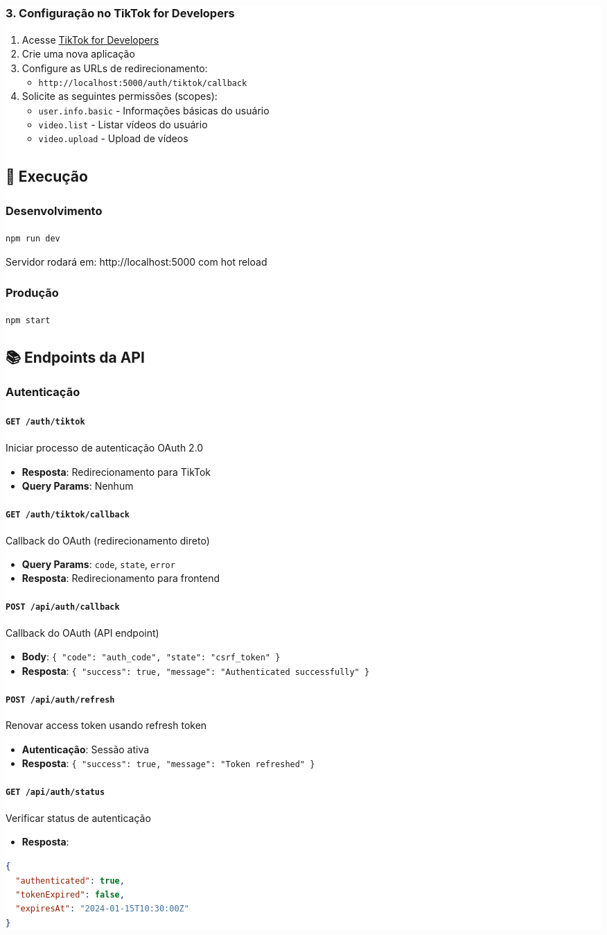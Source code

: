 ### 3. Configuração no TikTok for Developers

1. Acesse [TikTok for Developers](https://developers.tiktok.com/)
2. Crie uma nova aplicação
3. Configure as URLs de redirecionamento:
   - `http://localhost:5000/auth/tiktok/callback`
4. Solicite as seguintes permissões (scopes):
   - `user.info.basic` - Informações básicas do usuário
   - `video.list` - Listar vídeos do usuário
   - `video.upload` - Upload de vídeos

## 🚀 Execução

### Desenvolvimento
```bash
npm run dev
```
Servidor rodará em: http://localhost:5000 com hot reload

### Produção
```bash
npm start
```

## 📚 Endpoints da API

### Autenticação

#### `GET /auth/tiktok`
Iniciar processo de autenticação OAuth 2.0
- **Resposta**: Redirecionamento para TikTok
- **Query Params**: Nenhum

#### `GET /auth/tiktok/callback`
Callback do OAuth (redirecionamento direto)
- **Query Params**: `code`, `state`, `error`
- **Resposta**: Redirecionamento para frontend

#### `POST /api/auth/callback`
Callback do OAuth (API endpoint)
- **Body**: `{ "code": "auth_code", "state": "csrf_token" }`
- **Resposta**: `{ "success": true, "message": "Authenticated successfully" }`

#### `POST /api/auth/refresh`
Renovar access token usando refresh token
- **Autenticação**: Sessão ativa
- **Resposta**: `{ "success": true, "message": "Token refreshed" }`

#### `GET /api/auth/status`
Verificar status de autenticação
- **Resposta**: 
```json
{
  "authenticated": true,
  "tokenExpired": false,
  "expiresAt": "2024-01-15T10:30:00Z"
}
```
